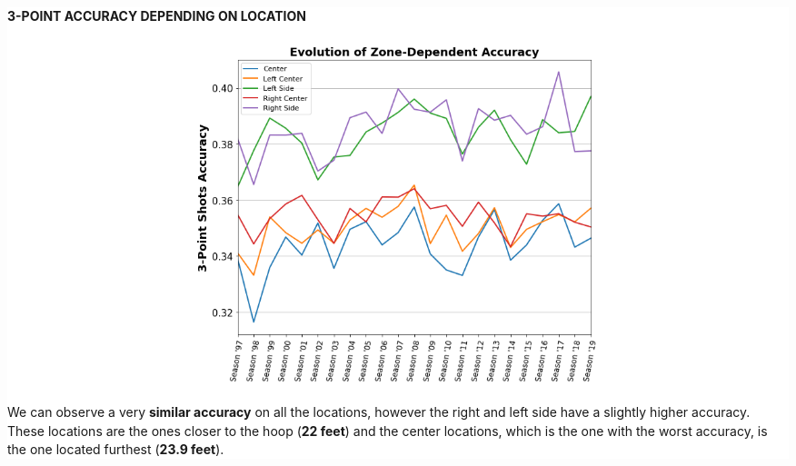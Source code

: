 #### 3-POINT ACCURACY DEPENDING ON LOCATION

<p align="center">
  <img src="/images/zonedependent3points.png"  alt="drawing" width="450"/>
</p>

We can observe a very **similar accuracy** on all the locations, however the right and left side have a slightly higher accuracy. These locations are the ones closer to the hoop (**22 feet**) and the center locations, which is the one with the worst accuracy, is the one located furthest (**23.9 feet**).
